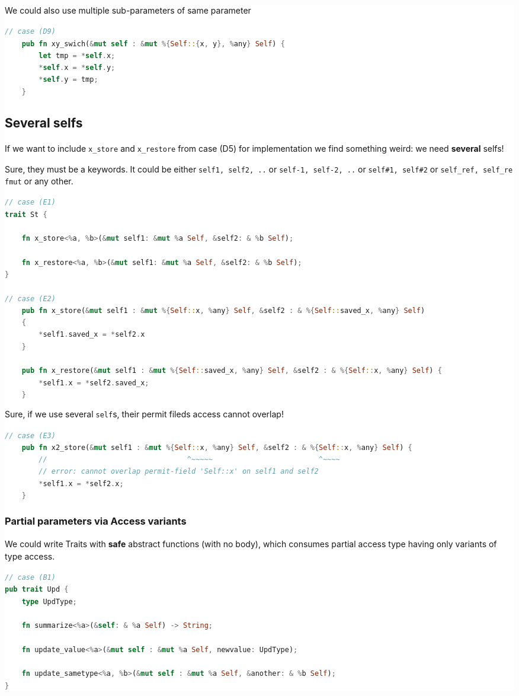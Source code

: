 We could also use multiple sub-parameters of same parameter
```rust
// case (D9)
    pub fn xy_swich(&mut self : &mut %{Self::{x, y}, %any} Self) {
        let tmp = *self.x;
        *self.x = *self.y;
        *self.y = tmp;
    }
```

## Several selfs

If we want to include `x_store` and `x_restore` from case (D5) for implementation we find something weird: we need **several** selfs!

Sure, they must be a keywords. It could be either `self1, self2, ..` or `self-1, self-2, ..` or `self#1, self#2` or `self_ref, self_refmut` or any other.

```rust
// case (E1)
trait St {

    fn x_store<%a, %b>(&mut self1: &mut %a Self, &self2: & %b Self);

    fn x_restore<%a, %b>(&mut self1: &mut %a Self, &self2: & %b Self);
}

// case (E2)
    pub fn x_store(&mut self1 : &mut %{Self::x, %any} Self, &self2 : & %{Self::saved_x, %any} Self) 
    {
        *self1.saved_x = *self2.x
    }

    pub fn x_restore(&mut self1 : &mut %{Self::saved_x, %any} Self, &self2 : & %{Self::x, %any} Self) {
        *self1.x = *self2.saved_x;
    }
```

Sure, if we use several `self`s, their permit fileds access cannot overlap!

```rust
// case (E3)
    pub fn x2_store(&mut self1 : &mut %{Self::x, %any} Self, &self2 : & %{Self::x, %any} Self) {
        //                                 ^~~~~~                         ^~~~~
        // error: cannot overlap permit-field 'Self::x' on self1 and self2
        *self1.x = *self2.x;
    }
```

### Partial parameters via Access variants

We could write Traits with **safe** abstract functions (with no body), which consumes partial access type having only variants of type access.
```rust
// case (B1)
pub trait Upd {
    type UpdType;

    fn summarize<%a>(&self: & %a Self) -> String;

    fn update_value<%a>(&mut self : &mut %a Self, newvalue: UpdType);

    fn update_sametype<%a, %b>(&mut self : &mut %a Self, &another: & %b Self);
}
```